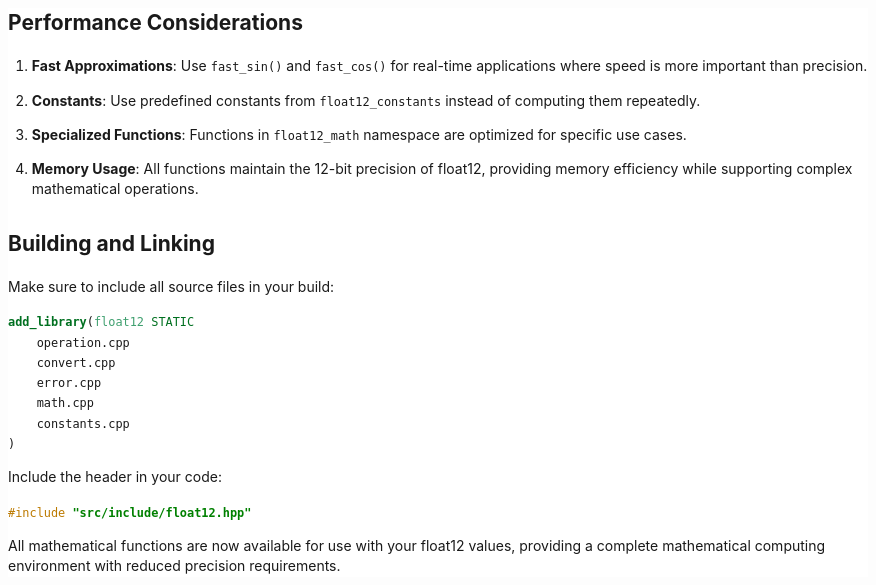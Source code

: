 ## Performance Considerations

1. **Fast Approximations**: Use `fast_sin()` and `fast_cos()` for real-time applications where speed is more important than precision.

2. **Constants**: Use predefined constants from `float12_constants` instead of computing them repeatedly.

3. **Specialized Functions**: Functions in `float12_math` namespace are optimized for specific use cases.

4. **Memory Usage**: All functions maintain the 12-bit precision of float12, providing memory efficiency while supporting complex mathematical operations.

## Building and Linking

Make sure to include all source files in your build:

```cmake
add_library(float12 STATIC
    operation.cpp
    convert.cpp
    error.cpp
    math.cpp
    constants.cpp
)
```

Include the header in your code:
```cpp
#include "src/include/float12.hpp"
```

All mathematical functions are now available for use with your float12 values, providing a complete mathematical computing environment with reduced precision requirements.